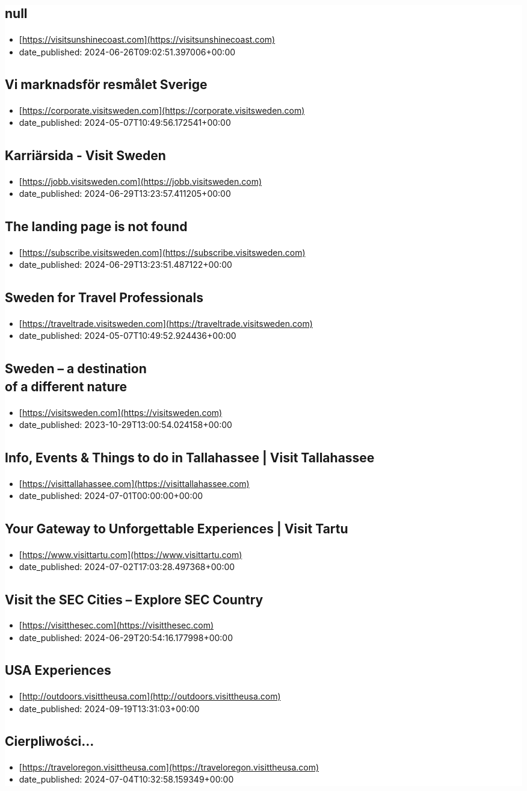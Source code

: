  ## null
 - [https://visitsunshinecoast.com](https://visitsunshinecoast.com)
 - date_published: 2024-06-26T09:02:51.397006+00:00

 ## Vi marknadsför resmålet Sverige
 - [https://corporate.visitsweden.com](https://corporate.visitsweden.com)
 - date_published: 2024-05-07T10:49:56.172541+00:00

 ## Karriärsida - Visit Sweden
 - [https://jobb.visitsweden.com](https://jobb.visitsweden.com)
 - date_published: 2024-06-29T13:23:57.411205+00:00

 ## The landing page is not found
 - [https://subscribe.visitsweden.com](https://subscribe.visitsweden.com)
 - date_published: 2024-06-29T13:23:51.487122+00:00

 ## Sweden for Travel Professionals
 - [https://traveltrade.visitsweden.com](https://traveltrade.visitsweden.com)
 - date_published: 2024-05-07T10:49:52.924436+00:00

 ## Sweden – a destination <br>of a different nature
 - [https://visitsweden.com](https://visitsweden.com)
 - date_published: 2023-10-29T13:00:54.024158+00:00

 ## Info, Events & Things to do in Tallahassee | Visit Tallahassee
 - [https://visittallahassee.com](https://visittallahassee.com)
 - date_published: 2024-07-01T00:00:00+00:00

 ## Your Gateway to Unforgettable Experiences | Visit Tartu
 - [https://www.visittartu.com](https://www.visittartu.com)
 - date_published: 2024-07-02T17:03:28.497368+00:00

 ## Visit the SEC Cities – Explore SEC Country
 - [https://visitthesec.com](https://visitthesec.com)
 - date_published: 2024-06-29T20:54:16.177998+00:00

 ## USA Experiences
 - [http://outdoors.visittheusa.com](http://outdoors.visittheusa.com)
 - date_published: 2024-09-19T13:31:03+00:00

 ## Cierpliwości...
 - [https://traveloregon.visittheusa.com](https://traveloregon.visittheusa.com)
 - date_published: 2024-07-04T10:32:58.159349+00:00
